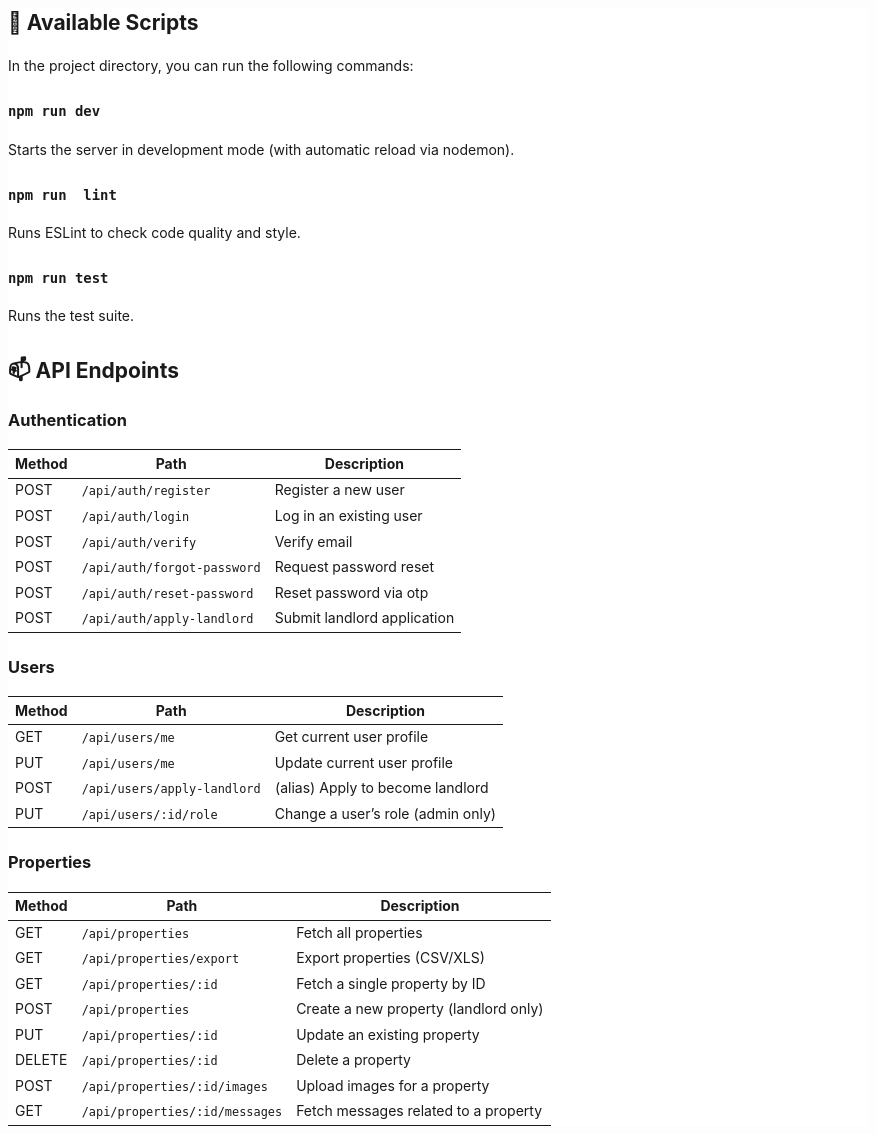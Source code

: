 ## 📜 Available Scripts

In the project directory, you can run the following commands:

### `npm run dev`
Starts the server in development mode (with automatic reload via nodemon).  

### `npm run  lint`
Runs ESLint to check code quality and style.
### `npm run test`
Runs the test suite.

## 📫 API Endpoints

### Authentication
| Method | Path                         | Description                       |
| ------ | ---------------------------- | --------------------------------- |
| POST   | `/api/auth/register`         | Register a new user               |
| POST   | `/api/auth/login`            | Log in an existing user           |
| POST   | `/api/auth/verify`           | Verify email                      |
| POST   | `/api/auth/forgot-password`  | Request password reset            |
| POST   | `/api/auth/reset-password`   | Reset password via otp            |
| POST   | `/api/auth/apply-landlord`   | Submit landlord application       |

### Users
| Method | Path                          | Description                          |
| ------ | ----------------------------- | ------------------------------------ |
| GET    | `/api/users/me`               | Get current user profile             |
| PUT    | `/api/users/me`               | Update current user profile          |
| POST   | `/api/users/apply-landlord`   | (alias) Apply to become landlord     |
| PUT    | `/api/users/:id/role`         | Change a user’s role (admin only)    |

### Properties
| Method | Path                                     | Description                               |
| ------ | ---------------------------------------- | ----------------------------------------- |
| GET    | `/api/properties`                        | Fetch all properties                      |
| GET    | `/api/properties/export`                 | Export properties (CSV/XLS)               |
| GET    | `/api/properties/:id`                    | Fetch a single property by ID             |
| POST   | `/api/properties`                        | Create a new property (landlord only)     |
| PUT    | `/api/properties/:id`                    | Update an existing property               |
| DELETE | `/api/properties/:id`                    | Delete a property                         |
| POST   | `/api/properties/:id/images`             | Upload images for a property              |
| GET    | `/api/properties/:id/messages`           | Fetch messages related to a property      |
